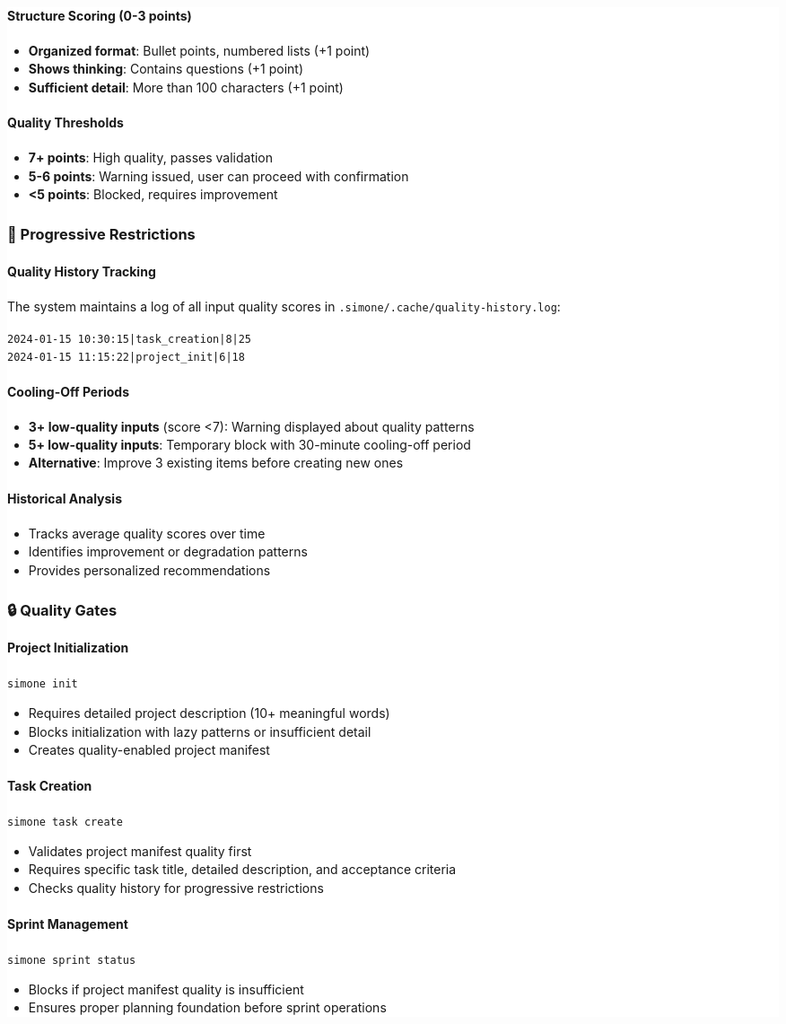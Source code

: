 #### Structure Scoring (0-3 points)
- **Organized format**: Bullet points, numbered lists (+1 point)
- **Shows thinking**: Contains questions (+1 point)
- **Sufficient detail**: More than 100 characters (+1 point)

#### Quality Thresholds
- **7+ points**: High quality, passes validation
- **5-6 points**: Warning issued, user can proceed with confirmation
- **<5 points**: Blocked, requires improvement

### 🚫 Progressive Restrictions

#### Quality History Tracking
The system maintains a log of all input quality scores in `.simone/.cache/quality-history.log`:
```
2024-01-15 10:30:15|task_creation|8|25
2024-01-15 11:15:22|project_init|6|18
```

#### Cooling-Off Periods
- **3+ low-quality inputs** (score <7): Warning displayed about quality patterns
- **5+ low-quality inputs**: Temporary block with 30-minute cooling-off period
- **Alternative**: Improve 3 existing items before creating new ones

#### Historical Analysis
- Tracks average quality scores over time
- Identifies improvement or degradation patterns
- Provides personalized recommendations

### 🔒 Quality Gates

#### Project Initialization
```bash
simone init
```
- Requires detailed project description (10+ meaningful words)
- Blocks initialization with lazy patterns or insufficient detail
- Creates quality-enabled project manifest

#### Task Creation
```bash
simone task create
```
- Validates project manifest quality first
- Requires specific task title, detailed description, and acceptance criteria
- Checks quality history for progressive restrictions

#### Sprint Management
```bash
simone sprint status
```
- Blocks if project manifest quality is insufficient
- Ensures proper planning foundation before sprint operations
